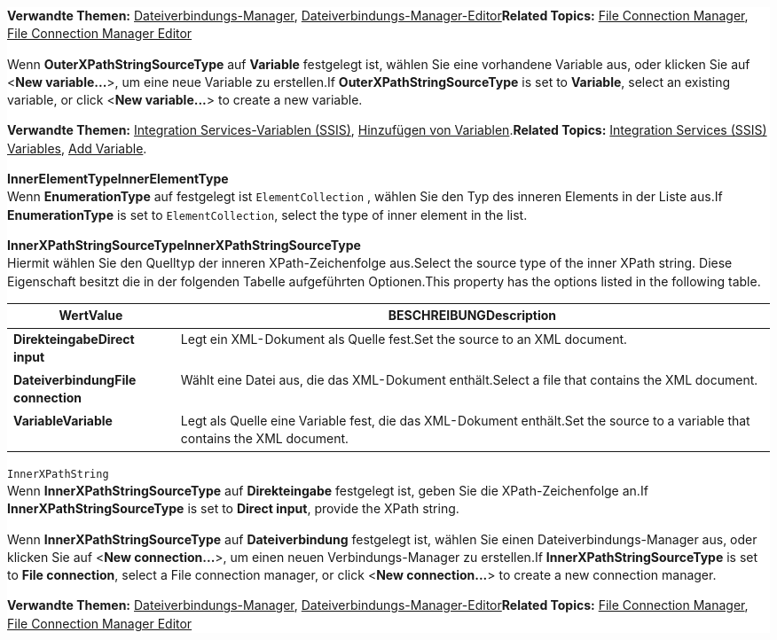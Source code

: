  <span data-ttu-id="d2d1f-281">**Verwandte Themen:** [Dateiverbindungs-Manager](connection-manager/file-connection-manager.md), [Dateiverbindungs-Manager-Editor](../../2014/integration-services/file-connection-manager-editor.md)</span><span class="sxs-lookup"><span data-stu-id="d2d1f-281">**Related Topics:** [File Connection Manager](connection-manager/file-connection-manager.md), [File Connection Manager Editor](../../2014/integration-services/file-connection-manager-editor.md)</span></span>  
  
 <span data-ttu-id="d2d1f-282">Wenn **OuterXPathStringSourceType** auf **Variable** festgelegt ist, wählen Sie eine vorhandene Variable aus, oder klicken Sie auf \<**New variable...**>, um eine neue Variable zu erstellen.</span><span class="sxs-lookup"><span data-stu-id="d2d1f-282">If **OuterXPathStringSourceType** is set to **Variable**, select an existing variable, or click \<**New variable...**> to create a new variable.</span></span>  
  
 <span data-ttu-id="d2d1f-283">**Verwandte Themen:** [Integration Services-Variablen &#40;SSIS&#41;](integration-services-ssis-variables.md), [Hinzufügen von Variablen](../../2014/integration-services/add-variable.md).</span><span class="sxs-lookup"><span data-stu-id="d2d1f-283">**Related Topics:** [Integration Services &#40;SSIS&#41; Variables](integration-services-ssis-variables.md), [Add Variable](../../2014/integration-services/add-variable.md).</span></span>  
  
 <span data-ttu-id="d2d1f-284">**InnerElementType**</span><span class="sxs-lookup"><span data-stu-id="d2d1f-284">**InnerElementType**</span></span>  
 <span data-ttu-id="d2d1f-285">Wenn **EnumerationType** auf festgelegt ist `ElementCollection` , wählen Sie den Typ des inneren Elements in der Liste aus.</span><span class="sxs-lookup"><span data-stu-id="d2d1f-285">If **EnumerationType** is set to `ElementCollection`, select the type of inner element in the list.</span></span>  
  
 <span data-ttu-id="d2d1f-286">**InnerXPathStringSourceType**</span><span class="sxs-lookup"><span data-stu-id="d2d1f-286">**InnerXPathStringSourceType**</span></span>  
 <span data-ttu-id="d2d1f-287">Hiermit wählen Sie den Quelltyp der inneren XPath-Zeichenfolge aus.</span><span class="sxs-lookup"><span data-stu-id="d2d1f-287">Select the source type of the inner XPath string.</span></span> <span data-ttu-id="d2d1f-288">Diese Eigenschaft besitzt die in der folgenden Tabelle aufgeführten Optionen.</span><span class="sxs-lookup"><span data-stu-id="d2d1f-288">This property has the options listed in the following table.</span></span>  
  
|<span data-ttu-id="d2d1f-289">Wert</span><span class="sxs-lookup"><span data-stu-id="d2d1f-289">Value</span></span>|<span data-ttu-id="d2d1f-290">BESCHREIBUNG</span><span class="sxs-lookup"><span data-stu-id="d2d1f-290">Description</span></span>|  
|-----------|-----------------|  
|<span data-ttu-id="d2d1f-291">**Direkteingabe**</span><span class="sxs-lookup"><span data-stu-id="d2d1f-291">**Direct input**</span></span>|<span data-ttu-id="d2d1f-292">Legt ein XML-Dokument als Quelle fest.</span><span class="sxs-lookup"><span data-stu-id="d2d1f-292">Set the source to an XML document.</span></span>|  
|<span data-ttu-id="d2d1f-293">**Dateiverbindung**</span><span class="sxs-lookup"><span data-stu-id="d2d1f-293">**File connection**</span></span>|<span data-ttu-id="d2d1f-294">Wählt eine Datei aus, die das XML-Dokument enthält.</span><span class="sxs-lookup"><span data-stu-id="d2d1f-294">Select a file that contains the XML document.</span></span>|  
|<span data-ttu-id="d2d1f-295">**Variable**</span><span class="sxs-lookup"><span data-stu-id="d2d1f-295">**Variable**</span></span>|<span data-ttu-id="d2d1f-296">Legt als Quelle eine Variable fest, die das XML-Dokument enthält.</span><span class="sxs-lookup"><span data-stu-id="d2d1f-296">Set the source to a variable that contains the XML document.</span></span>|  
  
 `InnerXPathString`  
 <span data-ttu-id="d2d1f-297">Wenn **InnerXPathStringSourceType** auf **Direkteingabe** festgelegt ist, geben Sie die XPath-Zeichenfolge an.</span><span class="sxs-lookup"><span data-stu-id="d2d1f-297">If **InnerXPathStringSourceType** is set to **Direct input**, provide the XPath string.</span></span>  
  
 <span data-ttu-id="d2d1f-298">Wenn **InnerXPathStringSourceType** auf **Dateiverbindung** festgelegt ist, wählen Sie einen Dateiverbindungs-Manager aus, oder klicken Sie auf \<**New connection...**>, um einen neuen Verbindungs-Manager zu erstellen.</span><span class="sxs-lookup"><span data-stu-id="d2d1f-298">If **InnerXPathStringSourceType** is set to **File connection**, select a File connection manager, or click \<**New connection...**> to create a new connection manager.</span></span>  
  
 <span data-ttu-id="d2d1f-299">**Verwandte Themen:** [Dateiverbindungs-Manager](connection-manager/file-connection-manager.md), [Dateiverbindungs-Manager-Editor](../../2014/integration-services/file-connection-manager-editor.md)</span><span class="sxs-lookup"><span data-stu-id="d2d1f-299">**Related Topics:** [File Connection Manager](connection-manager/file-connection-manager.md), [File Connection Manager Editor](../../2014/integration-services/file-connection-manager-editor.md)</span></span>  
  